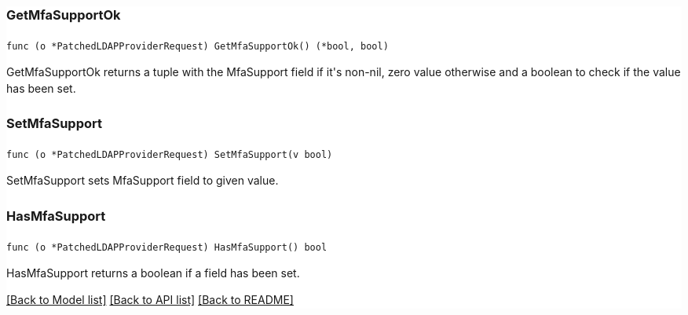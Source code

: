 ### GetMfaSupportOk

`func (o *PatchedLDAPProviderRequest) GetMfaSupportOk() (*bool, bool)`

GetMfaSupportOk returns a tuple with the MfaSupport field if it's non-nil, zero value otherwise
and a boolean to check if the value has been set.

### SetMfaSupport

`func (o *PatchedLDAPProviderRequest) SetMfaSupport(v bool)`

SetMfaSupport sets MfaSupport field to given value.

### HasMfaSupport

`func (o *PatchedLDAPProviderRequest) HasMfaSupport() bool`

HasMfaSupport returns a boolean if a field has been set.


[[Back to Model list]](../README.md#documentation-for-models) [[Back to API list]](../README.md#documentation-for-api-endpoints) [[Back to README]](../README.md)


